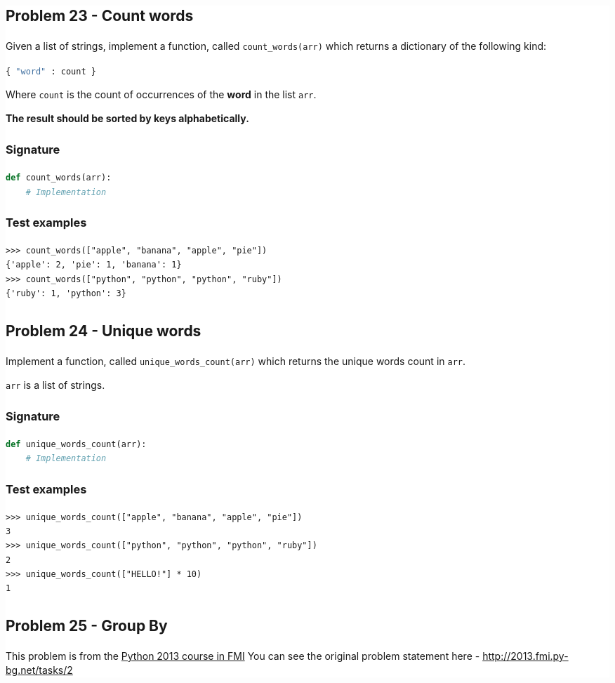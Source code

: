 ## Problem 23 - Count words

Given a list of strings, implement a function, called ```count_words(arr)``` which returns a dictionary of the following kind:

```python
{ "word" : count }
```

Where ```count``` is the count of occurrences of the __word__ in the list ```arr```.

__The result should be sorted by keys alphabetically.__

### Signature

```python
def count_words(arr):
    # Implementation
```

### Test examples

```
>>> count_words(["apple", "banana", "apple", "pie"])
{'apple': 2, 'pie': 1, 'banana': 1}
>>> count_words(["python", "python", "python", "ruby"])
{'ruby': 1, 'python': 3}
```

## Problem 24 - Unique words

Implement a function, called ```unique_words_count(arr)``` which returns the unique words count in ```arr```.

```arr``` is a list of strings.

### Signature

```python
def unique_words_count(arr):
    # Implementation
```

### Test examples

```
>>> unique_words_count(["apple", "banana", "apple", "pie"])
3
>>> unique_words_count(["python", "python", "python", "ruby"])
2
>>> unique_words_count(["HELLO!"] * 10)
1
```

## Problem 25 - Group By
This problem is from the [Python 2013 course in FMI](http://2013.fmi.py-bg.net/)
You can see the original problem statement here - http://2013.fmi.py-bg.net/tasks/2
